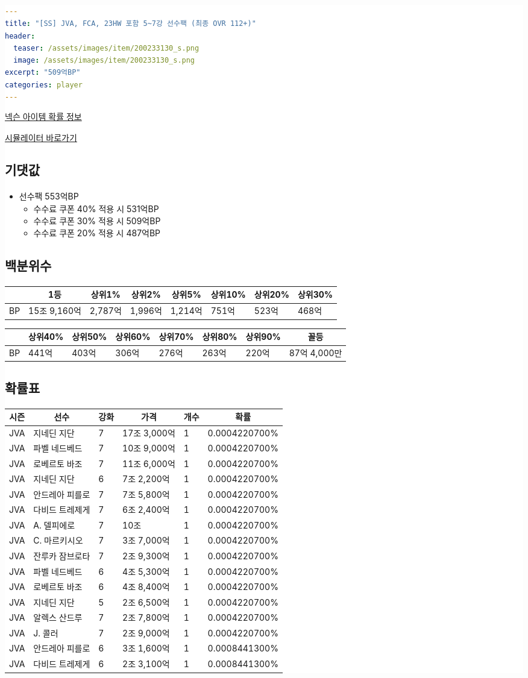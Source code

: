 ```yaml
---
title: "[SS] JVA, FCA, 23HW 포함 5~7강 선수팩 (최종 OVR 112+)"
header:
  teaser: /assets/images/item/200233130_s.png
  image: /assets/images/item/200233130_s.png
excerpt: "509억BP"
categories: player
---
```

[넥슨 아이템 확률 정보](http://iteminfo.nexon.com/probability/fco?sn=7968)

[시뮬레이터 바로가기](/simulator/7968)
## 기댓값
- 선수팩 553억BP
  - 수수료 쿠폰 40% 적용 시 531억BP
  - 수수료 쿠폰 30% 적용 시 509억BP
  - 수수료 쿠폰 20% 적용 시 487억BP


## 백분위수

||1등|상위1%|상위2%|상위5%|상위10%|상위20%|상위30%|
|---|---|---|---|---|---|---|---|
|BP|15조 9,160억|2,787억|1,996억|1,214억|751억|523억|468억|

||상위40%|상위50%|상위60%|상위70%|상위80%|상위90%|꼴등|
|---|---|---|---|---|---|---|---|
|BP|441억|403억|306억|276억|263억|220억|87억 4,000만|


## 확률표

|시즌|선수|강화|가격|개수|확률|
|---|---|---|---|---|---|
|JVA|지네딘 지단|7|17조 3,000억|1|0.0004220700%|
|JVA|파벨 네드베드|7|10조 9,000억|1|0.0004220700%|
|JVA|로베르토 바조|7|11조 6,000억|1|0.0004220700%|
|JVA|지네딘 지단|6|7조 2,200억|1|0.0004220700%|
|JVA|안드레아 피를로|7|7조 5,800억|1|0.0004220700%|
|JVA|다비드 트레제게|7|6조 2,400억|1|0.0004220700%|
|JVA|A. 델피에로|7|10조|1|0.0004220700%|
|JVA|C. 마르키시오|7|3조 7,000억|1|0.0004220700%|
|JVA|잔루카 잠브로타|7|2조 9,300억|1|0.0004220700%|
|JVA|파벨 네드베드|6|4조 5,300억|1|0.0004220700%|
|JVA|로베르토 바조|6|4조 8,400억|1|0.0004220700%|
|JVA|지네딘 지단|5|2조 6,500억|1|0.0004220700%|
|JVA|알렉스 산드루|7|2조 7,800억|1|0.0004220700%|
|JVA|J. 콜러|7|2조 9,000억|1|0.0004220700%|
|JVA|안드레아 피를로|6|3조 1,600억|1|0.0008441300%|
|JVA|다비드 트레제게|6|2조 3,100억|1|0.0008441300%|